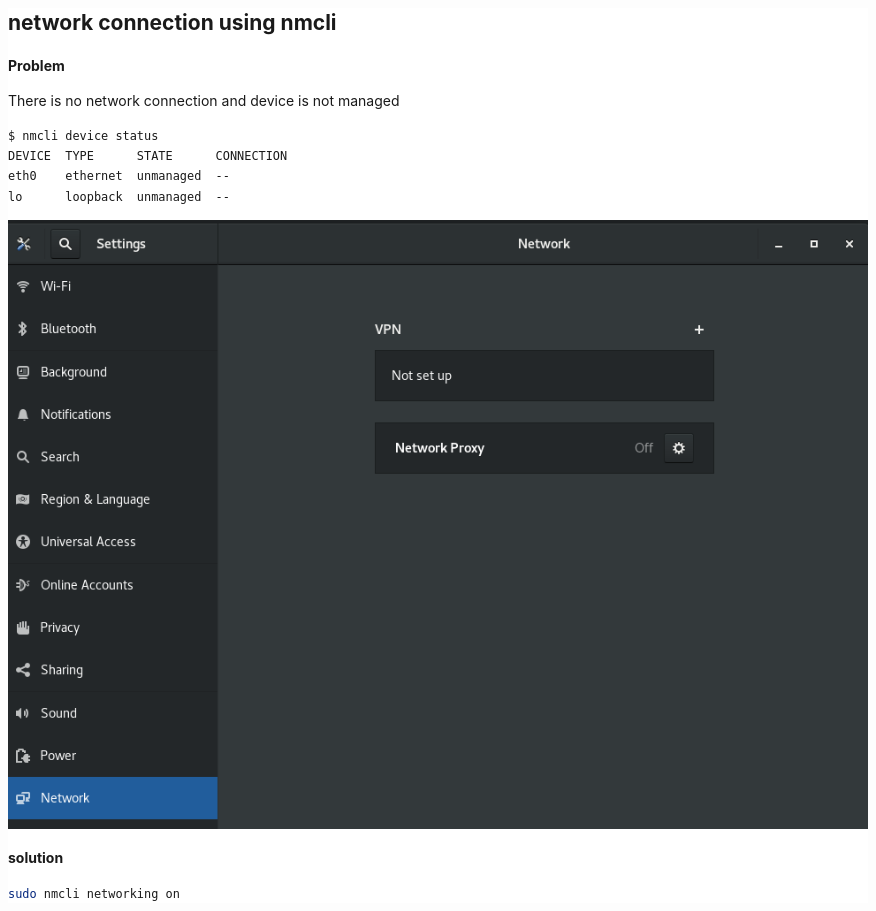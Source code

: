 

## network connection using nmcli

**Problem**

There is no network connection and device is not managed


```
$ nmcli device status
DEVICE  TYPE      STATE      CONNECTION
eth0    ethernet  unmanaged  --
lo      loopback  unmanaged  --
```

![image-20220401011509900](devops/image-20220401011509900.png)

**solution**

```bash
sudo nmcli networking on
```
